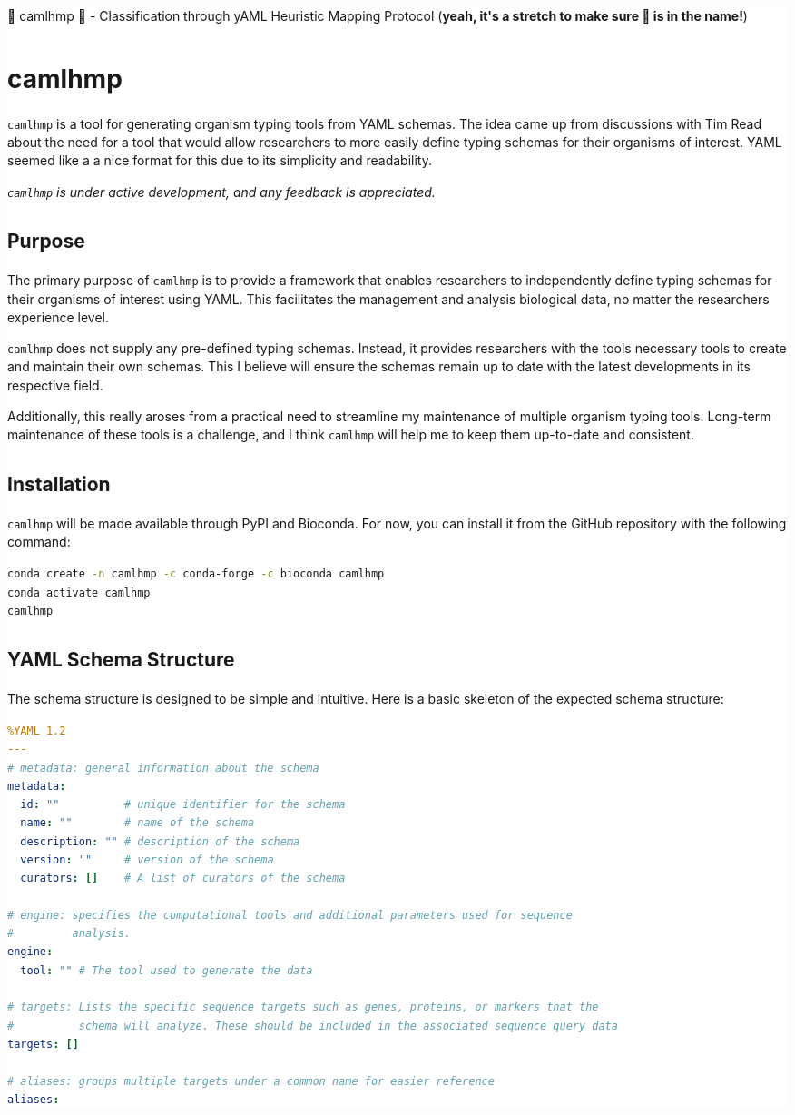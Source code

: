 🐪 camlhmp 🐪 - Classification through yAML Heuristic Mapping Protocol (__yeah, it's a stretch to
make sure 🐪 is in the name!__)

# camlhmp

`camlhmp` is a tool for generating organism typing tools from YAML schemas. The idea came
up from discussions with Tim Read about the need for a tool that would allow researchers
to more easily define typing schemas for their organisms of interest. YAML seemed like a
a nice format for this due to its simplicity and readability.

_`camlhmp` is under active development, and any feedback is appreciated._

## Purpose

The primary purpose of `camlhmp` is to provide a framework that enables researchers to
independently define typing schemas for their organisms of interest using YAML. This
facilitates the management and analysis biological data, no matter the researchers experience
level.

`camlhmp` does not supply any pre-defined typing schemas. Instead, it provides researchers
with the tools necessary tools to create and maintain their own schemas. This I believe will
ensure the schemas remain up to date with the latest developments in its respective field.

Additionally, this really aroses from a practical need to streamline my maintenance of
multiple organism typing tools. Long-term maintenance of these tools is a challenge, and
I think `camlhmp` will help me to keep them up-to-date and consistent.

## Installation

`camlhmp` will be made available through PyPI and Bioconda. For now, you can install it
from the GitHub repository with the following command:

```bash
conda create -n camlhmp -c conda-forge -c bioconda camlhmp
conda activate camlhmp
camlhmp
```

## YAML Schema Structure

The schema structure is designed to be simple and intuitive. Here is a basic skeleton of the
expected schema structure:

```yaml
%YAML 1.2
---
# metadata: general information about the schema
metadata:
  id: ""          # unique identifier for the schema
  name: ""        # name of the schema
  description: "" # description of the schema
  version: ""     # version of the schema
  curators: []    # A list of curators of the schema

# engine: specifies the computational tools and additional parameters used for sequence
#         analysis.
engine:
  tool: "" # The tool used to generate the data

# targets: Lists the specific sequence targets such as genes, proteins, or markers that the
#          schema will analyze. These should be included in the associated sequence query data
targets: []

# aliases: groups multiple targets under a common name for easier reference
aliases:
```